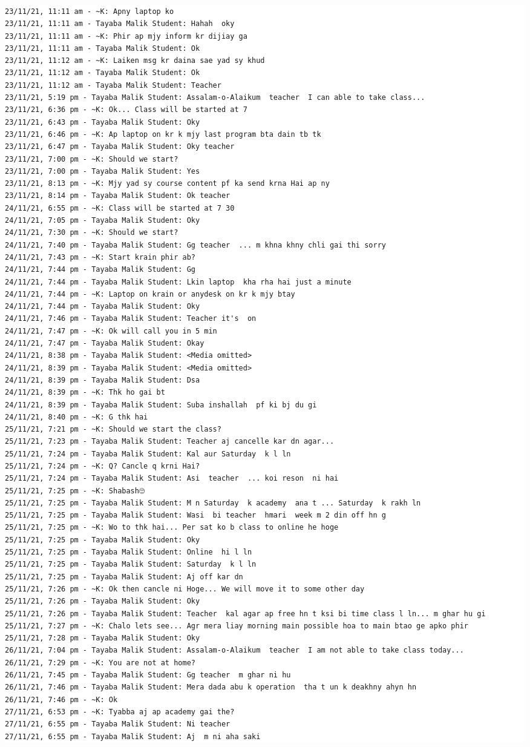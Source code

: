     23/11/21, 11:11 am - ~K: Apny laptop ko
    23/11/21, 11:11 am - Tayaba Malik Student: Hahah  oky
    23/11/21, 11:11 am - ~K: Phir ap mjy inform kr dijiay ga
    23/11/21, 11:11 am - Tayaba Malik Student: Ok
    23/11/21, 11:12 am - ~K: Laiken msg kr daina sae yad sy khud
    23/11/21, 11:12 am - Tayaba Malik Student: Ok
    23/11/21, 11:12 am - Tayaba Malik Student: Teacher
    23/11/21, 5:19 pm - Tayaba Malik Student: Assalam-o-Alaikum  teacher  I can able to take class...
    23/11/21, 6:36 pm - ~K: Ok... Class will be started at 7
    23/11/21, 6:43 pm - Tayaba Malik Student: Oky
    23/11/21, 6:46 pm - ~K: Ap laptop on kr k mjy last program bta dain tb tk
    23/11/21, 6:47 pm - Tayaba Malik Student: Oky teacher
    23/11/21, 7:00 pm - ~K: Should we start?
    23/11/21, 7:00 pm - Tayaba Malik Student: Yes
    23/11/21, 8:13 pm - ~K: Mjy yad sy course content pf ka send krna Hai ap ny
    23/11/21, 8:14 pm - Tayaba Malik Student: Ok teacher
    24/11/21, 6:55 pm - ~K: Class will be started at 7 30
    24/11/21, 7:05 pm - Tayaba Malik Student: Oky
    24/11/21, 7:30 pm - ~K: Should we start?
    24/11/21, 7:40 pm - Tayaba Malik Student: Gg teacher  ... m khna khny chli gai thi sorry
    24/11/21, 7:43 pm - ~K: Start krain phir ab?
    24/11/21, 7:44 pm - Tayaba Malik Student: Gg
    24/11/21, 7:44 pm - Tayaba Malik Student: Lkin laptop  kha rha hai just a minute
    24/11/21, 7:44 pm - ~K: Laptop on krain or anydesk on kr k mjy btay
    24/11/21, 7:44 pm - Tayaba Malik Student: Oky
    24/11/21, 7:46 pm - Tayaba Malik Student: Teacher it's  on
    24/11/21, 7:47 pm - ~K: Ok will call you in 5 min
    24/11/21, 7:47 pm - Tayaba Malik Student: Okay
    24/11/21, 8:38 pm - Tayaba Malik Student: <Media omitted>
    24/11/21, 8:39 pm - Tayaba Malik Student: <Media omitted>
    24/11/21, 8:39 pm - Tayaba Malik Student: Dsa
    24/11/21, 8:39 pm - ~K: Thk ho gai bt
    24/11/21, 8:39 pm - Tayaba Malik Student: Suba inshallah  pf ki bj du gi
    24/11/21, 8:40 pm - ~K: G thk hai
    25/11/21, 7:21 pm - ~K: Should we start the class?
    25/11/21, 7:23 pm - Tayaba Malik Student: Teacher aj cancelle kar dn agar...
    25/11/21, 7:24 pm - Tayaba Malik Student: Kal aur Saturday  k l ln
    25/11/21, 7:24 pm - ~K: Q? Cancle q krni Hai?
    25/11/21, 7:24 pm - Tayaba Malik Student: Asi  teacher  ... koi reson  ni hai
    25/11/21, 7:25 pm - ~K: Shabash🙄
    25/11/21, 7:25 pm - Tayaba Malik Student: M n Saturday  k academy  ana t ... Saturday  k rakh ln
    25/11/21, 7:25 pm - Tayaba Malik Student: Wasi  bi teacher  hmari  week m 2 din off hn g
    25/11/21, 7:25 pm - ~K: Wo to thk hai... Per sat ko b class to online he hoge
    25/11/21, 7:25 pm - Tayaba Malik Student: Oky
    25/11/21, 7:25 pm - Tayaba Malik Student: Online  hi l ln
    25/11/21, 7:25 pm - Tayaba Malik Student: Saturday  k l ln
    25/11/21, 7:25 pm - Tayaba Malik Student: Aj off kar dn
    25/11/21, 7:26 pm - ~K: Ok then cancle ni Hoge... We will move it to some other day
    25/11/21, 7:26 pm - Tayaba Malik Student: Oky
    25/11/21, 7:26 pm - Tayaba Malik Student: Teacher  kal agar ap free hn t ksi bi time class l ln... m ghar hu gi
    25/11/21, 7:27 pm - ~K: Chalo lets see... Agr mera liay morning main possible hoa to main btao ge apko phir
    25/11/21, 7:28 pm - Tayaba Malik Student: Oky
    26/11/21, 7:04 pm - Tayaba Malik Student: Assalam-o-Alaikum  teacher  I am not able to take class today...
    26/11/21, 7:29 pm - ~K: You are not at home?
    26/11/21, 7:45 pm - Tayaba Malik Student: Gg teacher  m ghar ni hu
    26/11/21, 7:46 pm - Tayaba Malik Student: Mera dada abu k operation  tha t un k deakhny ahyn hn
    26/11/21, 7:46 pm - ~K: Ok
    27/11/21, 6:53 pm - ~K: Tyabba aj ap academy gai the?
    27/11/21, 6:55 pm - Tayaba Malik Student: Ni teacher
    27/11/21, 6:55 pm - Tayaba Malik Student: Aj  m ni aha saki